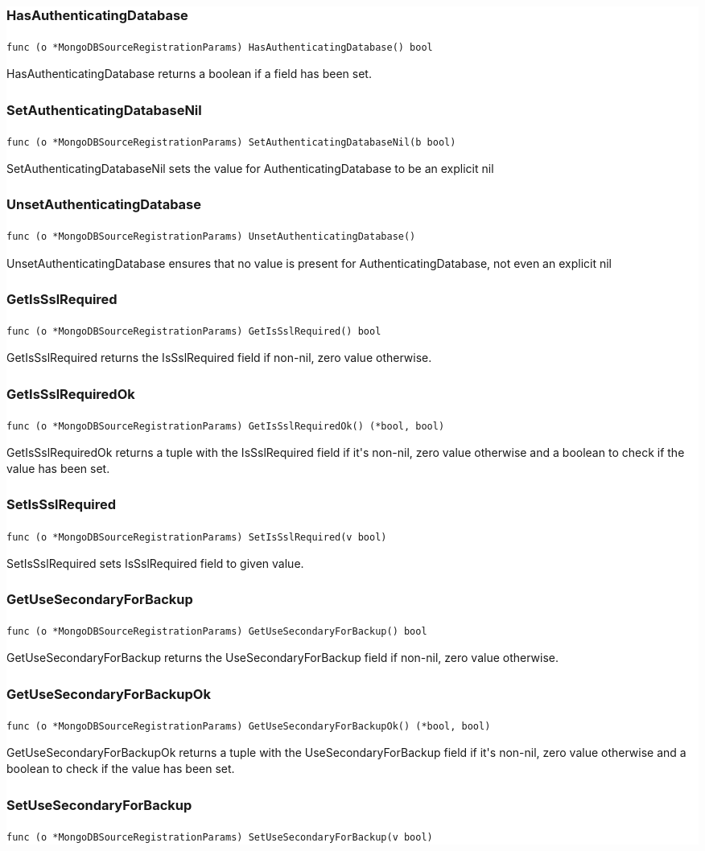 ### HasAuthenticatingDatabase

`func (o *MongoDBSourceRegistrationParams) HasAuthenticatingDatabase() bool`

HasAuthenticatingDatabase returns a boolean if a field has been set.

### SetAuthenticatingDatabaseNil

`func (o *MongoDBSourceRegistrationParams) SetAuthenticatingDatabaseNil(b bool)`

 SetAuthenticatingDatabaseNil sets the value for AuthenticatingDatabase to be an explicit nil

### UnsetAuthenticatingDatabase
`func (o *MongoDBSourceRegistrationParams) UnsetAuthenticatingDatabase()`

UnsetAuthenticatingDatabase ensures that no value is present for AuthenticatingDatabase, not even an explicit nil
### GetIsSslRequired

`func (o *MongoDBSourceRegistrationParams) GetIsSslRequired() bool`

GetIsSslRequired returns the IsSslRequired field if non-nil, zero value otherwise.

### GetIsSslRequiredOk

`func (o *MongoDBSourceRegistrationParams) GetIsSslRequiredOk() (*bool, bool)`

GetIsSslRequiredOk returns a tuple with the IsSslRequired field if it's non-nil, zero value otherwise
and a boolean to check if the value has been set.

### SetIsSslRequired

`func (o *MongoDBSourceRegistrationParams) SetIsSslRequired(v bool)`

SetIsSslRequired sets IsSslRequired field to given value.


### GetUseSecondaryForBackup

`func (o *MongoDBSourceRegistrationParams) GetUseSecondaryForBackup() bool`

GetUseSecondaryForBackup returns the UseSecondaryForBackup field if non-nil, zero value otherwise.

### GetUseSecondaryForBackupOk

`func (o *MongoDBSourceRegistrationParams) GetUseSecondaryForBackupOk() (*bool, bool)`

GetUseSecondaryForBackupOk returns a tuple with the UseSecondaryForBackup field if it's non-nil, zero value otherwise
and a boolean to check if the value has been set.

### SetUseSecondaryForBackup

`func (o *MongoDBSourceRegistrationParams) SetUseSecondaryForBackup(v bool)`
